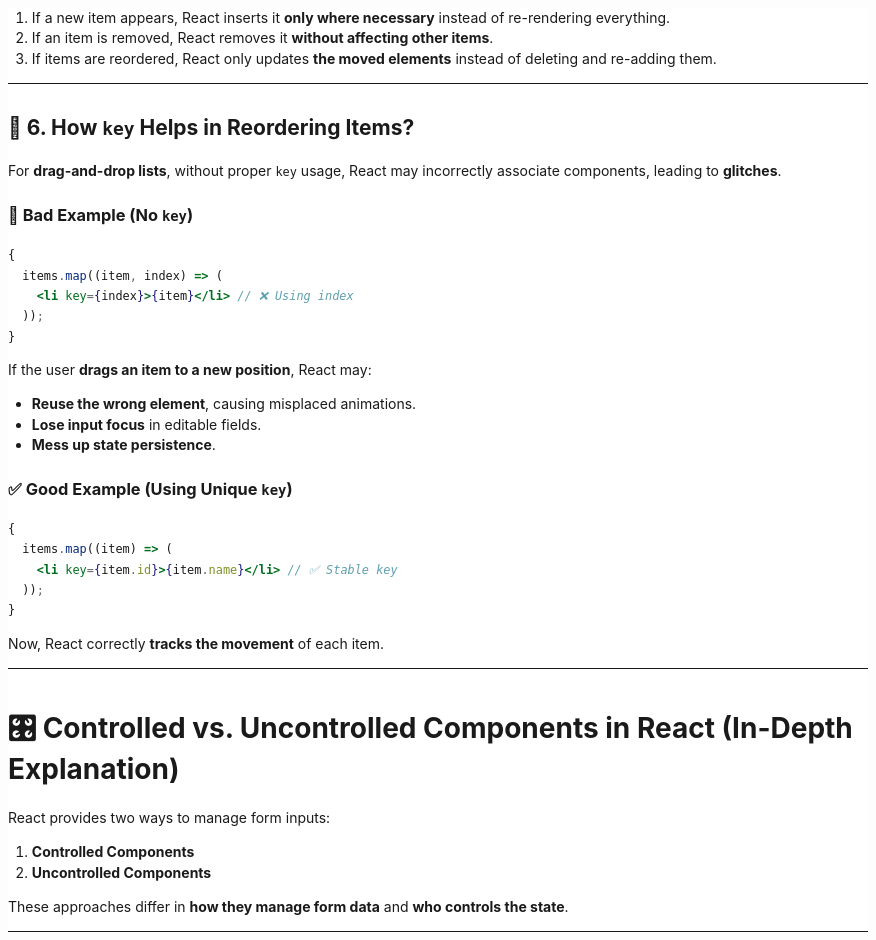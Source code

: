 1. If a new item appears, React inserts it **only where necessary** instead of re-rendering everything.
2. If an item is removed, React removes it **without affecting other items**.
3. If items are reordered, React only updates **the moved elements** instead of deleting and re-adding them.

---

## 🎯 **6. How `key` Helps in Reordering Items?**

For **drag-and-drop lists**, without proper `key` usage, React may incorrectly associate components, leading to **glitches**.

### 🔴 **Bad Example (No `key`)**

```jsx
{
  items.map((item, index) => (
    <li key={index}>{item}</li> // ❌ Using index
  ));
}
```

If the user **drags an item to a new position**, React may:

- **Reuse the wrong element**, causing misplaced animations.
- **Lose input focus** in editable fields.
- **Mess up state persistence**.

### ✅ **Good Example (Using Unique `key`)**

```jsx
{
  items.map((item) => (
    <li key={item.id}>{item.name}</li> // ✅ Stable key
  ));
}
```

Now, React correctly **tracks the movement** of each item.

---

# 🎛️ Controlled vs. Uncontrolled Components in React (In-Depth Explanation)

React provides two ways to manage form inputs:

1. **Controlled Components**
2. **Uncontrolled Components**

These approaches differ in **how they manage form data** and **who controls the state**.

---
